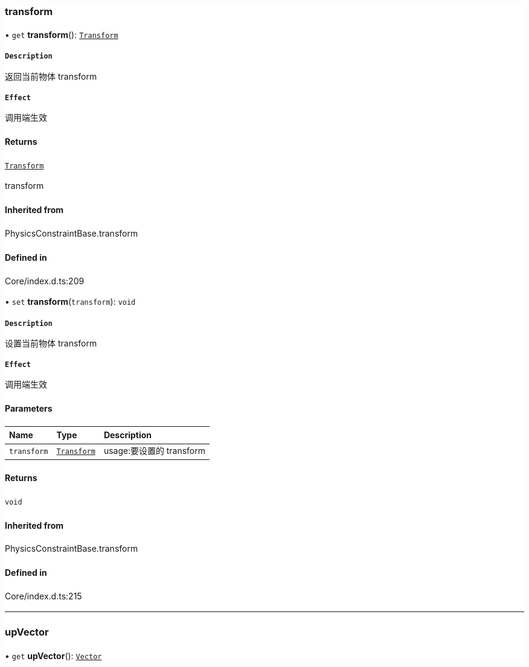 ### transform

• `get` **transform**(): [`Transform`](Type.Type.Transform.md)

**`Description`**

返回当前物体 transform

**`Effect`**

调用端生效

#### Returns

[`Transform`](Type.Type.Transform.md)

transform

#### Inherited from

PhysicsConstraintBase.transform

#### Defined in

Core/index.d.ts:209

• `set` **transform**(`transform`): `void`

**`Description`**

设置当前物体 transform

**`Effect`**

调用端生效

#### Parameters

| Name        | Type                                  | Description              |
| :---------- | :------------------------------------ | :----------------------- |
| `transform` | [`Transform`](Type.Type.Transform.md) | usage:要设置的 transform |

#### Returns

`void`

#### Inherited from

PhysicsConstraintBase.transform

#### Defined in

Core/index.d.ts:215

---

### upVector

• `get` **upVector**(): [`Vector`](Type.Type.Vector.md)
